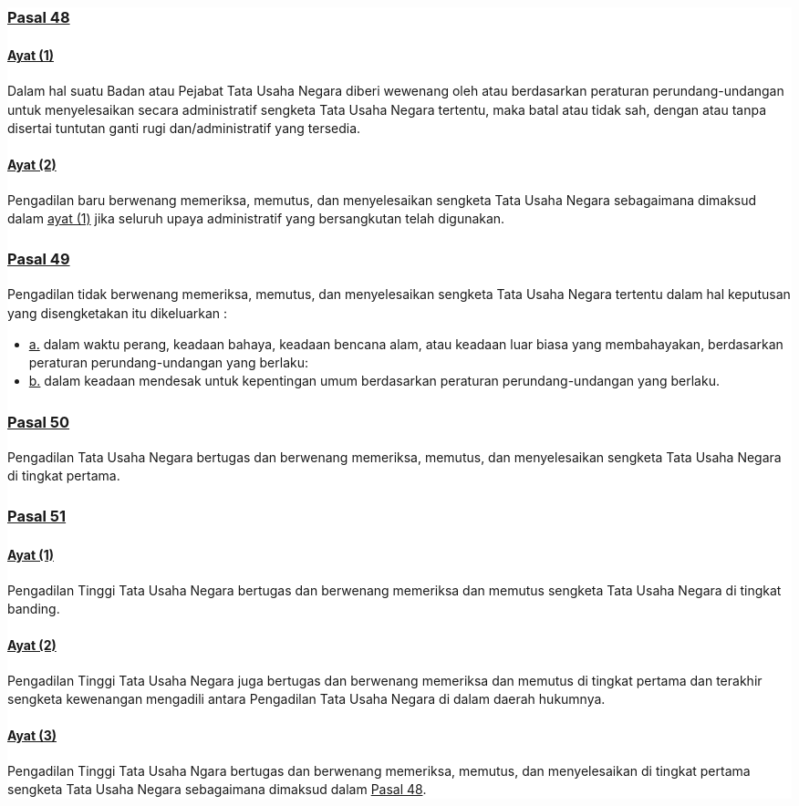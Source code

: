 
### [Pasal 48](http://example.org/legal/peraturan/uu/1986/5/pasal/0048)

#### [Ayat (1)](http://example.org/legal/peraturan/uu/1986/5/pasal/0048/versi/19861229/ayat/0001)
Dalam hal suatu Badan atau Pejabat Tata Usaha Negara diberi wewenang oleh atau berdasarkan peraturan perundang-undangan untuk menyelesaikan secara administratif sengketa Tata Usaha Negara tertentu, maka batal atau tidak sah, dengan atau tanpa disertai tuntutan ganti rugi dan/administratif yang tersedia.

#### [Ayat (2)](http://example.org/legal/peraturan/uu/1986/5/pasal/0048/versi/19861229/ayat/0002)
Pengadilan baru berwenang memeriksa, memutus, dan menyelesaikan sengketa Tata Usaha Negara sebagaimana dimaksud dalam [ayat (1)](http://example.org/legal/peraturan/uu/1986/5/pasal/0048/versi/19861229/ayat/0001) jika seluruh upaya administratif yang bersangkutan telah digunakan.


### [Pasal 49](http://example.org/legal/peraturan/uu/1986/5/pasal/0049)
Pengadilan tidak berwenang memeriksa, memutus, dan menyelesaikan sengketa Tata Usaha Negara tertentu dalam hal keputusan yang disengketakan itu dikeluarkan :
* [a.](http://example.org/legal/peraturan/uu/1986/5/pasal/0049/versi/19861229/huruf/a) dalam waktu perang, keadaan bahaya, keadaan bencana alam, atau keadaan luar biasa yang membahayakan, berdasarkan peraturan perundang-undangan yang berlaku:
* [b.](http://example.org/legal/peraturan/uu/1986/5/pasal/0049/versi/19861229/huruf/b) dalam keadaan mendesak untuk kepentingan umum berdasarkan peraturan perundang-undangan yang berlaku.


### [Pasal 50](http://example.org/legal/peraturan/uu/1986/5/pasal/0050)
Pengadilan Tata Usaha Negara bertugas dan berwenang memeriksa, memutus, dan menyelesaikan sengketa Tata Usaha Negara di tingkat pertama.


### [Pasal 51](http://example.org/legal/peraturan/uu/1986/5/pasal/0051)

#### [Ayat (1)](http://example.org/legal/peraturan/uu/1986/5/pasal/0051/versi/19861229/ayat/0001)
Pengadilan Tinggi Tata Usaha Negara bertugas dan berwenang memeriksa dan memutus sengketa Tata Usaha Negara di tingkat banding.

#### [Ayat (2)](http://example.org/legal/peraturan/uu/1986/5/pasal/0051/versi/19861229/ayat/0002)
Pengadilan Tinggi Tata Usaha Negara juga bertugas dan berwenang memeriksa dan memutus di tingkat pertama dan terakhir sengketa kewenangan mengadili antara Pengadilan Tata Usaha Negara di dalam daerah hukumnya.

#### [Ayat (3)](http://example.org/legal/peraturan/uu/1986/5/pasal/0051/versi/19861229/ayat/0003)
Pengadilan Tinggi Tata Usaha Ngara bertugas dan berwenang memeriksa, memutus, dan menyelesaikan di tingkat pertama sengketa Tata Usaha Negara sebagaimana dimaksud dalam [Pasal 48](http://example.org/legal/peraturan/uu/1986/5/pasal/0048).
